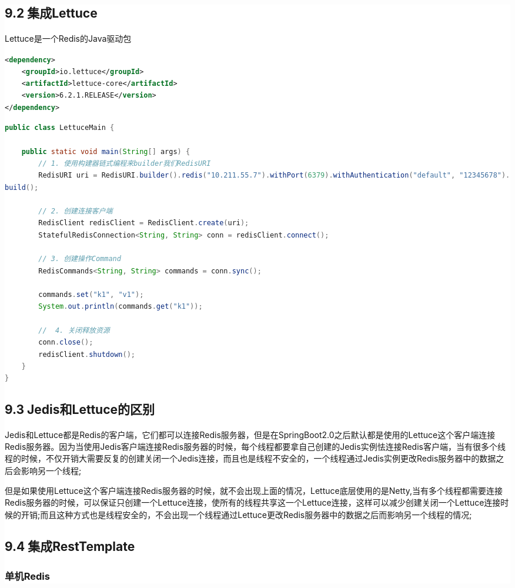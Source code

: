 ```java
```

## 9.2 集成Lettuce

Lettuce是一个Redis的Java驱动包

```xml
<dependency>  
    <groupId>io.lettuce</groupId>  
    <artifactId>lettuce-core</artifactId>  
    <version>6.2.1.RELEASE</version>  
</dependency>
```

```java
public class LettuceMain {  
  
    public static void main(String[] args) {  
        // 1. 使用构建器链式编程来builder我们RedisURI  
        RedisURI uri = RedisURI.builder().redis("10.211.55.7").withPort(6379).withAuthentication("default", "12345678").build();  
  
        // 2. 创建连接客户端  
        RedisClient redisClient = RedisClient.create(uri);  
        StatefulRedisConnection<String, String> conn = redisClient.connect();  
  
        // 3. 创建操作Command  
        RedisCommands<String, String> commands = conn.sync();  
  
        commands.set("k1", "v1");  
        System.out.println(commands.get("k1"));  
  
        //  4. 关闭释放资源  
        conn.close();  
        redisClient.shutdown();  
    }  
}
```

## 9.3 Jedis和Lettuce的区别

Jedis和Lettuce都是Redis的客户端，它们都可以连接Redis服务器，但是在SpringBoot2.0之后默认都是使用的Lettuce这个客户端连接Redis服务器。因为当使用Jedis客户端连接Redis服务器的时候，每个线程都要拿自己创建的Jedis实例怯连接Redis客户端，当有很多个线程的时候，不仅开销大需要反复的创建关闭一个Jedis连接，而且也是线程不安全的，一个线程通过Jedis实例更改Redis服务器中的数据之后会影响另一个线程;

但是如果使用Lettuce这个客户端连接Redis服务器的时候，就不会出现上面的情况，Lettuce底层使用的是Netty,当有多个线程都需要连接Redis服务器的时候，可以保证只创建一个Lettuce连接，使所有的线程共享这一个Lettuce连接，这样可以减少创建关闭一个Lettuce连接时候的开销;而且这种方式也是线程安全的，不会出现一个线程通过Lettuce更改Redis服务器中的数据之后而影响另一个线程的情况;

## 9.4 集成RestTemplate

### 单机Redis
